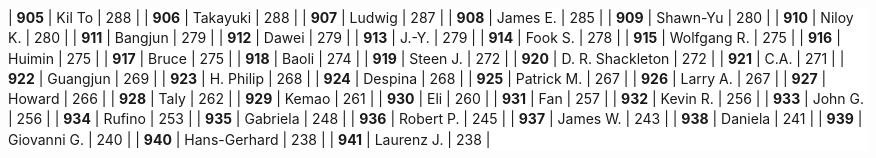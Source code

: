 | **905** | Kil To                | 288                  |
| **906** | Takayuki              | 288                  |
| **907** | Ludwig                | 287                  |
| **908** | James E.              | 285                  |
| **909** | Shawn-Yu              | 280                  |
| **910** | Niloy K.              | 280                  |
| **911** | Bangjun               | 279                  |
| **912** | Dawei                 | 279                  |
| **913** | J.-Y.                 | 279                  |
| **914** | Fook S.               | 278                  |
| **915** | Wolfgang R.           | 275                  |
| **916** | Huimin                | 275                  |
| **917** | Bruce                 | 275                  |
| **918** | Baoli                 | 274                  |
| **919** | Steen J.              | 272                  |
| **920** | D. R. Shackleton      | 272                  |
| **921** | C.A.                  | 271                  |
| **922** | Guangjun              | 269                  |
| **923** | H. Philip             | 268                  |
| **924** | Despina               | 268                  |
| **925** | Patrick M.            | 267                  |
| **926** | Larry A.              | 267                  |
| **927** | Howard                | 266                  |
| **928** | Taly                  | 262                  |
| **929** | Kemao                 | 261                  |
| **930** | Eli                   | 260                  |
| **931** | Fan                   | 257                  |
| **932** | Kevin R.              | 256                  |
| **933** | John G.               | 256                  |
| **934** | Rufino                | 253                  |
| **935** | Gabriela              | 248                  |
| **936** | Robert P.             | 245                  |
| **937** | James W.              | 243                  |
| **938** | Daniela               | 241                  |
| **939** | Giovanni G.           | 240                  |
| **940** | Hans-Gerhard          | 238                  |
| **941** | Laurenz J.            | 238                  |